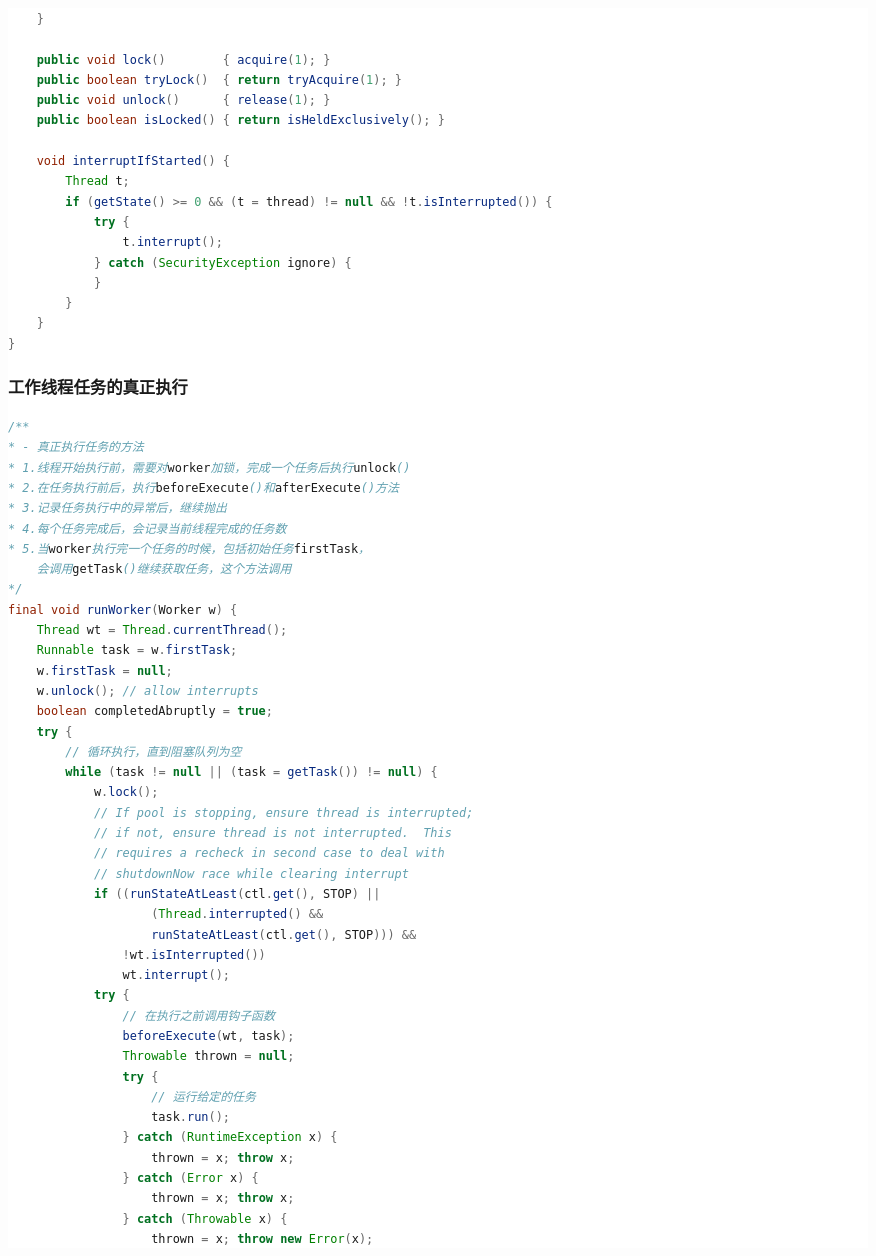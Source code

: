 ```java
    }

    public void lock()        { acquire(1); }
    public boolean tryLock()  { return tryAcquire(1); }
    public void unlock()      { release(1); }
    public boolean isLocked() { return isHeldExclusively(); }

    void interruptIfStarted() {
        Thread t;
        if (getState() >= 0 && (t = thread) != null && !t.isInterrupted()) {
            try {
                t.interrupt();
            } catch (SecurityException ignore) {
            }
        }
    }
}
```

### 工作线程任务的真正执行

```java
/**
* - 真正执行任务的方法
* 1.线程开始执行前，需要对worker加锁，完成一个任务后执行unlock()
* 2.在任务执行前后，执行beforeExecute()和afterExecute()方法
* 3.记录任务执行中的异常后，继续抛出
* 4.每个任务完成后，会记录当前线程完成的任务数
* 5.当worker执行完一个任务的时候，包括初始任务firstTask，
    会调用getTask()继续获取任务，这个方法调用
*/
final void runWorker(Worker w) {
    Thread wt = Thread.currentThread();
    Runnable task = w.firstTask;
    w.firstTask = null;
    w.unlock(); // allow interrupts
    boolean completedAbruptly = true;
    try {
        // 循环执行，直到阻塞队列为空
        while (task != null || (task = getTask()) != null) {
            w.lock();
            // If pool is stopping, ensure thread is interrupted;
            // if not, ensure thread is not interrupted.  This
            // requires a recheck in second case to deal with
            // shutdownNow race while clearing interrupt
            if ((runStateAtLeast(ctl.get(), STOP) ||
                    (Thread.interrupted() &&
                    runStateAtLeast(ctl.get(), STOP))) &&
                !wt.isInterrupted())
                wt.interrupt();
            try {
                // 在执行之前调用钩子函数
                beforeExecute(wt, task);
                Throwable thrown = null;
                try {
                    // 运行给定的任务
                    task.run();
                } catch (RuntimeException x) {
                    thrown = x; throw x;
                } catch (Error x) {
                    thrown = x; throw x;
                } catch (Throwable x) {
                    thrown = x; throw new Error(x);
```